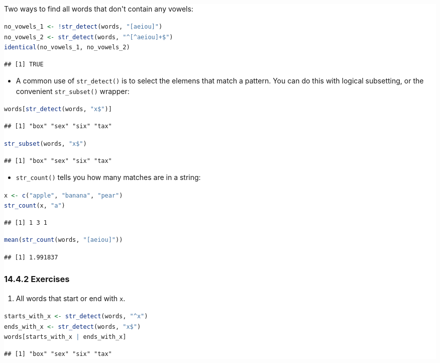 Two ways to find all words that don't contain any vowels:

```r
no_vowels_1 <- !str_detect(words, "[aeiou]")
no_vowels_2 <- str_detect(words, "^[^aeiou]+$")
identical(no_vowels_1, no_vowels_2)
```

```
## [1] TRUE
```

* A common use of `str_detect()` is to select the elemens that match a pattern. You can do this with logical subsetting, or the convenient `str_subset()` wrapper:


```r
words[str_detect(words, "x$")]
```

```
## [1] "box" "sex" "six" "tax"
```

```r
str_subset(words, "x$")
```

```
## [1] "box" "sex" "six" "tax"
```

* `str_count()` tells you how many matches are in a string:

```r
x <- c("apple", "banana", "pear")
str_count(x, "a")
```

```
## [1] 1 3 1
```

```r
mean(str_count(words, "[aeiou]"))
```

```
## [1] 1.991837
```

### 14.4.2 Exercises

1. All words that start or end with `x`.

```r
starts_with_x <- str_detect(words, "^x")
ends_with_x <- str_detect(words, "x$")
words[starts_with_x | ends_with_x]
```

```
## [1] "box" "sex" "six" "tax"
```
